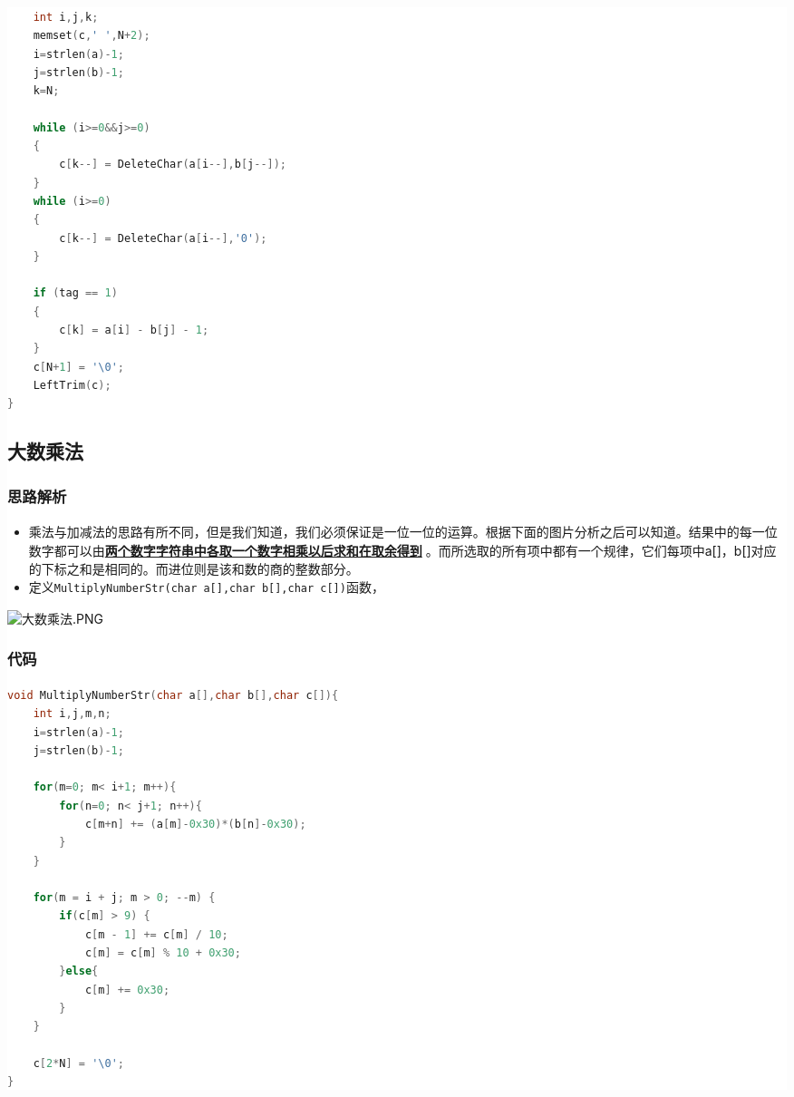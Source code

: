 ```c
    int i,j,k;
    memset(c,' ',N+2);
    i=strlen(a)-1;
    j=strlen(b)-1;
    k=N;

    while (i>=0&&j>=0)
    {
        c[k--] = DeleteChar(a[i--],b[j--]);
    }
    while (i>=0)
    {
        c[k--] = DeleteChar(a[i--],'0');
    }

    if (tag == 1)
    {
        c[k] = a[i] - b[j] - 1;
    }
    c[N+1] = '\0';
    LeftTrim(c);
}
```



## 大数乘法

### 思路解析

- 乘法与加减法的思路有所不同，但是我们知道，我们必须保证是一位一位的运算。根据下面的图片分析之后可以知道。结果中的每一位数字都可以由<u>**两个数字字符串中各取一个数字相乘以后求和在取余得到**</u> 。而所选取的所有项中都有一个规律，它们每项中a[]，b[]对应的下标之和是相同的。而进位则是该和数的商的整数部分。
- 定义`MultiplyNumberStr(char a[],char b[],char c[])`函数，

![大数乘法.PNG](https://i.loli.net/2021/05/09/JZB3UM9dL6Iyt8K.png)

### 代码

```c
void MultiplyNumberStr(char a[],char b[],char c[]){
    int i,j,m,n;
    i=strlen(a)-1;
    j=strlen(b)-1;
    
    for(m=0; m< i+1; m++){
    	for(n=0; n< j+1; n++){
			c[m+n] += (a[m]-0x30)*(b[n]-0x30);
		}
	}
	
    for(m = i + j; m > 0; --m) {
        if(c[m] > 9) {
            c[m - 1] += c[m] / 10;
            c[m] = c[m] % 10 + 0x30;
        }else{
			c[m] += 0x30;  
		} 
    }
    
    c[2*N] = '\0';
}
```
